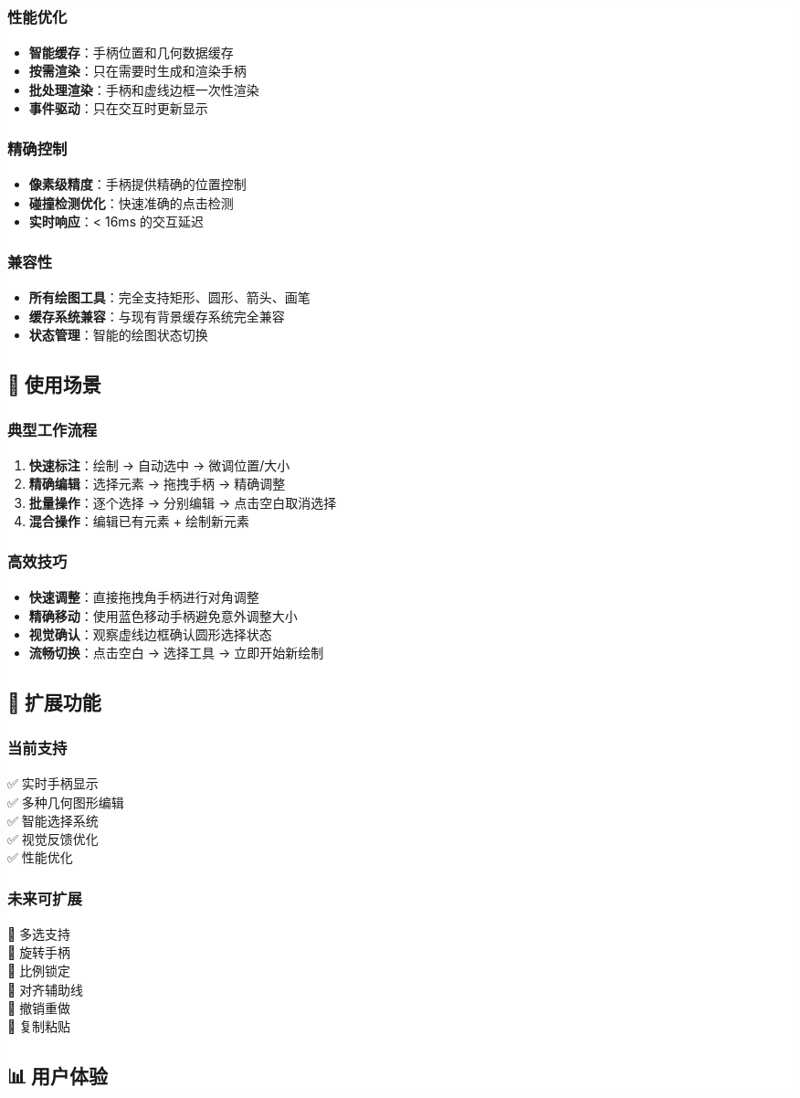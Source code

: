 ### 性能优化
- **智能缓存**：手柄位置和几何数据缓存
- **按需渲染**：只在需要时生成和渲染手柄
- **批处理渲染**：手柄和虚线边框一次性渲染
- **事件驱动**：只在交互时更新显示

### 精确控制
- **像素级精度**：手柄提供精确的位置控制
- **碰撞检测优化**：快速准确的点击检测
- **实时响应**：< 16ms 的交互延迟

### 兼容性
- **所有绘图工具**：完全支持矩形、圆形、箭头、画笔
- **缓存系统兼容**：与现有背景缓存系统完全兼容
- **状态管理**：智能的绘图状态切换

## 🎯 使用场景

### 典型工作流程
1. **快速标注**：绘制 → 自动选中 → 微调位置/大小
2. **精确编辑**：选择元素 → 拖拽手柄 → 精确调整
3. **批量操作**：逐个选择 → 分别编辑 → 点击空白取消选择
4. **混合操作**：编辑已有元素 + 绘制新元素

### 高效技巧
- **快速调整**：直接拖拽角手柄进行对角调整
- **精确移动**：使用蓝色移动手柄避免意外调整大小
- **视觉确认**：观察虚线边框确认圆形选择状态
- **流畅切换**：点击空白 → 选择工具 → 立即开始新绘制

## 🔮 扩展功能

### 当前支持
✅ 实时手柄显示  
✅ 多种几何图形编辑  
✅ 智能选择系统  
✅ 视觉反馈优化  
✅ 性能优化  

### 未来可扩展
🔄 多选支持  
🔄 旋转手柄  
🔄 比例锁定  
🔄 对齐辅助线  
🔄 撤销重做  
🔄 复制粘贴  

## 📊 用户体验
